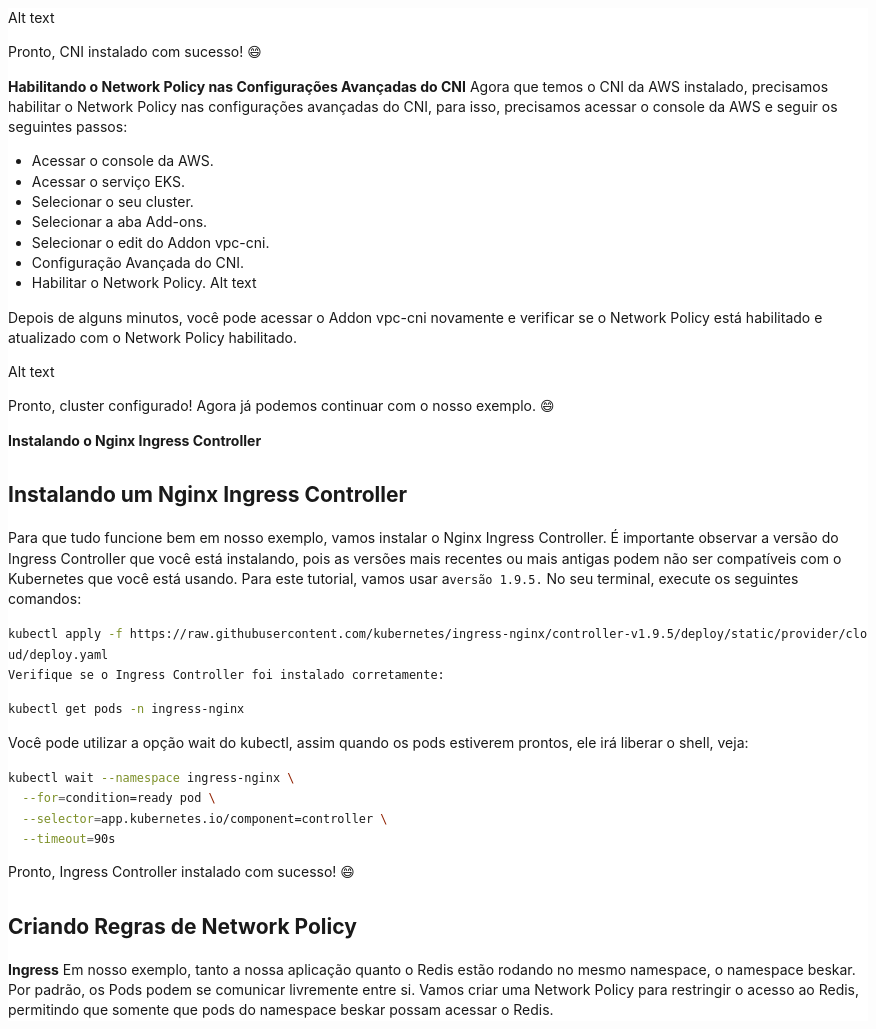 Alt text

Pronto, CNI instalado com sucesso! 😄

**Habilitando o Network Policy nas Configurações Avançadas do CNI**
Agora que temos o CNI da AWS instalado, precisamos habilitar o Network Policy nas configurações avançadas do CNI, para isso, precisamos acessar o console da AWS e seguir os seguintes passos:

- Acessar o console da AWS.
- Acessar o serviço EKS.
- Selecionar o seu cluster.
- Selecionar a aba Add-ons.
- Selecionar o edit do Addon vpc-cni.
- Configuração Avançada do CNI.
- Habilitar o Network Policy.
Alt text

Depois de alguns minutos, você pode acessar o Addon vpc-cni novamente e verificar se o Network Policy está habilitado e atualizado com o Network Policy habilitado.

Alt text

Pronto, cluster configurado! Agora já podemos continuar com o nosso exemplo. 😄

**Instalando o Nginx Ingress Controller**
## Instalando um Nginx Ingress Controller
Para que tudo funcione bem em nosso exemplo, vamos instalar o Nginx Ingress Controller. É importante observar a versão do Ingress Controller que você está instalando, pois as versões mais recentes ou mais antigas podem não ser compatíveis com o Kubernetes que você está usando. Para este tutorial, vamos usar a`versão 1.9.5.`
No seu terminal, execute os seguintes comandos:
```sh
kubectl apply -f https://raw.githubusercontent.com/kubernetes/ingress-nginx/controller-v1.9.5/deploy/static/provider/cloud/deploy.yaml
Verifique se o Ingress Controller foi instalado corretamente:
```
```sh
kubectl get pods -n ingress-nginx
```
Você pode utilizar a opção wait do kubectl, assim quando os pods estiverem prontos, ele irá liberar o shell, veja:
```sh
kubectl wait --namespace ingress-nginx \
  --for=condition=ready pod \
  --selector=app.kubernetes.io/component=controller \
  --timeout=90s
```
Pronto, Ingress Controller instalado com sucesso! 😄

## Criando Regras de Network Policy
**Ingress**
Em nosso exemplo, tanto a nossa aplicação quanto o Redis estão rodando no mesmo namespace, o namespace beskar. Por padrão, os Pods podem se comunicar livremente entre si. Vamos criar uma Network Policy para restringir o acesso ao Redis, permitindo que somente que pods do namespace beskar possam acessar o Redis.
